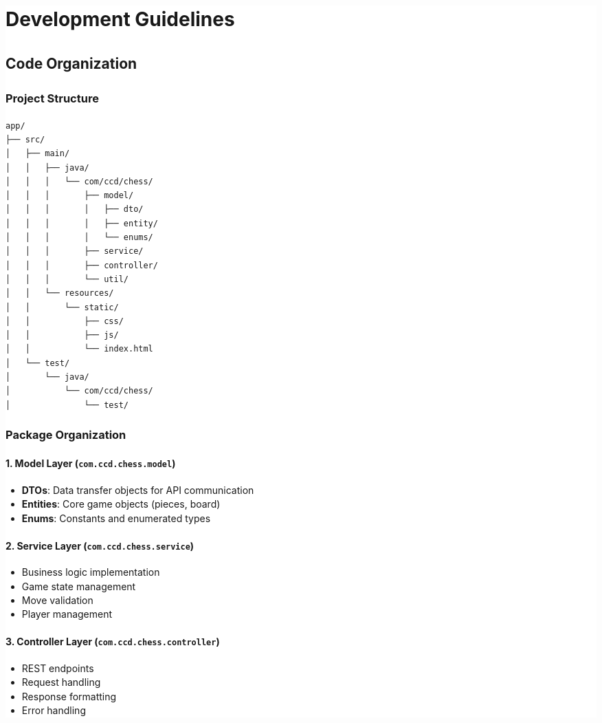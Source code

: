 # Development Guidelines

## Code Organization

### Project Structure
```
app/
├── src/
│   ├── main/
│   │   ├── java/
│   │   │   └── com/ccd/chess/
│   │   │       ├── model/
│   │   │       │   ├── dto/
│   │   │       │   ├── entity/
│   │   │       │   └── enums/
│   │   │       ├── service/
│   │   │       ├── controller/
│   │   │       └── util/
│   │   └── resources/
│   │       └── static/
│   │           ├── css/
│   │           ├── js/
│   │           └── index.html
│   └── test/
│       └── java/
│           └── com/ccd/chess/
│               └── test/

```

### Package Organization

#### 1. Model Layer (`com.ccd.chess.model`)
- **DTOs**: Data transfer objects for API communication
- **Entities**: Core game objects (pieces, board)
- **Enums**: Constants and enumerated types

#### 2. Service Layer (`com.ccd.chess.service`)
- Business logic implementation
- Game state management
- Move validation
- Player management

#### 3. Controller Layer (`com.ccd.chess.controller`)
- REST endpoints
- Request handling
- Response formatting
- Error handling
